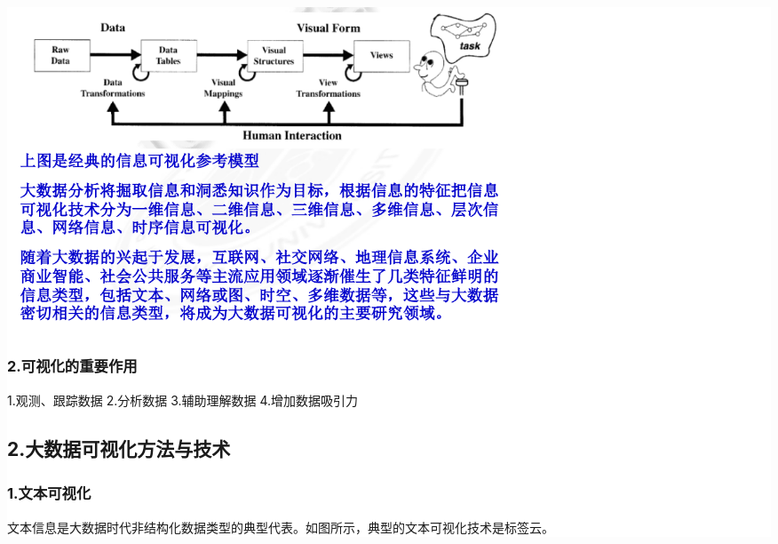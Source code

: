 <img src="大数据概论期末复习笔记.assets/image-20230512134247472.png" alt="image-20230512134247472" style="zoom:67%;" />

### 2.可视化的重要作用

1.观测、跟踪数据
2.分析数据
3.辅助理解数据
4.增加数据吸引力

## 2.大数据可视化方法与技术

### 1.文本可视化

文本信息是大数据时代非结构化数据类型的典型代表。如图所示，典型的文本可视化技术是标签云。
